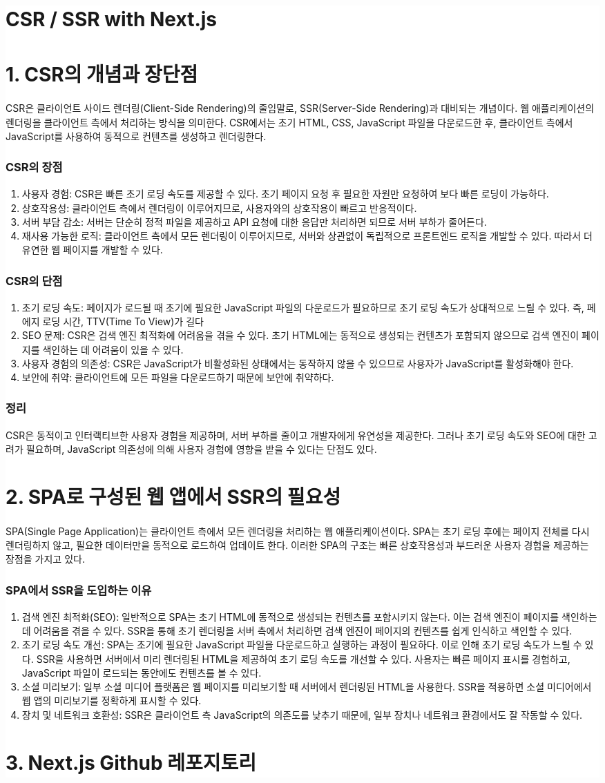 # CSR / SSR with Next.js

# 1. CSR의 개념과 장단점

CSR은 클라이언트 사이드 렌더링(Client-Side Rendering)의 줄임말로, SSR(Server-Side Rendering)과 대비되는 개념이다. 웹 애플리케이션의 렌더링을 클라이언트 측에서 처리하는 방식을 의미한다. CSR에서는 초기 HTML, CSS, JavaScript 파일을 다운로드한 후, 클라이언트 측에서 JavaScript를 사용하여 동적으로 컨텐츠를 생성하고 렌더링한다.

### CSR의 장점

1. 사용자 경험: CSR은 빠른 초기 로딩 속도를 제공할 수 있다. 초기 페이지 요청 후 필요한 자원만 요청하여 보다 빠른 로딩이 가능하다.
2. 상호작용성: 클라이언트 측에서 렌더링이 이루어지므로, 사용자와의 상호작용이 빠르고 반응적이다.
3. 서버 부담 감소: 서버는 단순히 정적 파일을 제공하고 API 요청에 대한 응답만 처리하면 되므로 서버 부하가 줄어든다.
4. 재사용 가능한 로직: 클라이언트 측에서 모든 렌더링이 이루어지므로, 서버와 상관없이 독립적으로 프론트엔드 로직을 개발할 수 있다. 따라서 더 유연한 웹 페이지를 개발할 수 있다.

### CSR의 단점

1. 초기 로딩 속도: 페이지가 로드될 때 초기에 필요한 JavaScript 파일의 다운로드가 필요하므로 초기 로딩 속도가 상대적으로 느릴 수 있다. 즉, 페에지 로딩 시간, TTV(Time To View)가 길다
2. SEO 문제: CSR은 검색 엔진 최적화에 어려움을 겪을 수 있다. 초기 HTML에는 동적으로 생성되는 컨텐츠가 포함되지 않으므로 검색 엔진이 페이지를 색인하는 데 어려움이 있을 수 있다.
3. 사용자 경험의 의존성: CSR은 JavaScript가 비활성화된 상태에서는 동작하지 않을 수 있으므로 사용자가 JavaScript를 활성화해야 한다.
4. 보안에 취약: 클라이언트에 모든 파일을 다운로드하기 때문에 보안에 취약하다.

### 정리

CSR은 동적이고 인터랙티브한 사용자 경험을 제공하며, 서버 부하를 줄이고 개발자에게 유연성을 제공한다. 그러나 초기 로딩 속도와 SEO에 대한 고려가 필요하며, JavaScript 의존성에 의해 사용자 경험에 영향을 받을 수 있다는 단점도 있다.

# 2. SPA로 구성된 웹 앱에서 SSR의 필요성

SPA(Single Page Application)는 클라이언트 측에서 모든 렌더링을 처리하는 웹 애플리케이션이다. SPA는 초기 로딩 후에는 페이지 전체를 다시 렌더링하지 않고, 필요한 데이터만을 동적으로 로드하여 업데이트 한다. 이러한 SPA의 구조는 빠른 상호작용성과 부드러운 사용자 경험을 제공하는 장점을 가지고 있다.

### SPA에서 SSR을 도입하는 이유

1. 검색 엔진 최적화(SEO): 일반적으로 SPA는 초기 HTML에 동적으로 생성되는 컨텐츠를 포함시키지 않는다. 이는 검색 엔진이 페이지를 색인하는 데 어려움을 겪을 수 있다. SSR을 통해 초기 렌더링을 서버 측에서 처리하면 검색 엔진이 페이지의 컨텐츠를 쉽게 인식하고 색인할 수 있다.
2. 초기 로딩 속도 개선: SPA는 초기에 필요한 JavaScript 파일을 다운로드하고 실행하는 과정이 필요하다. 이로 인해 초기 로딩 속도가 느릴 수 있다. SSR을 사용하면 서버에서 미리 렌더링된 HTML을 제공하여 초기 로딩 속도를 개선할 수 있다. 사용자는 빠른 페이지 표시를 경험하고, JavaScript 파일이 로드되는 동안에도 컨텐츠를 볼 수 있다.
3. 소셜 미리보기: 일부 소셜 미디어 플랫폼은 웹 페이지를 미리보기할 때 서버에서 렌더링된 HTML을 사용한다. SSR을 적용하면 소셜 미디어에서 웹 앱의 미리보기를 정확하게 표시할 수 있다.
4. 장치 및 네트워크 호환성: SSR은 클라이언트 측 JavaScript의 의존도를 낮추기 때문에, 일부 장치나 네트워크 환경에서도 잘 작동할 수 있다.

# 3. Next.js Github 레포지토리
